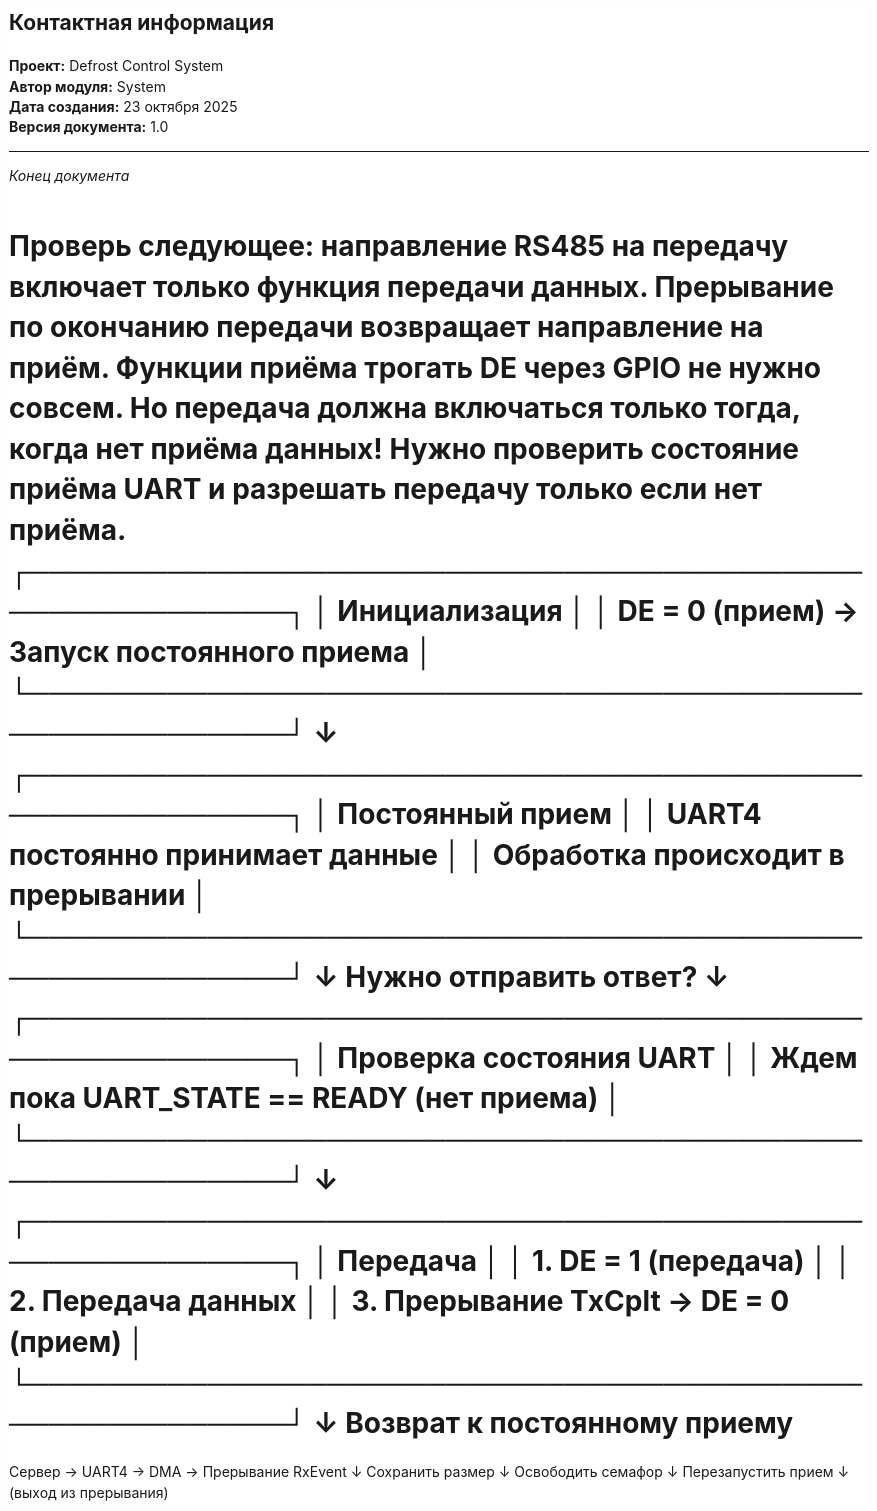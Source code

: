 
## Контактная информация

**Проект:** Defrost Control System  
**Автор модуля:** System  
**Дата создания:** 23 октября 2025  
**Версия документа:** 1.0

---

*Конец документа*

Проверь следующее: направление RS485 на передачу включает только функция передачи данных. Прерывание по окончанию передачи возвращает направление на приём. Функции приёма трогать DE через GPIO не нужно совсем. Но передача должна включаться только тогда, когда нет приёма данных! Нужно проверить состояние приёма UART и разрешать передачу только если нет приёма.
┌────────────────────────────────────────────────────────┐
│                  Инициализация                         │
│  DE = 0 (прием) → Запуск постоянного приема           │
└────────────────────────────────────────────────────────┘
                            ↓
┌────────────────────────────────────────────────────────┐
│                  Постоянный прием                      │
│  UART4 постоянно принимает данные                     │
│  Обработка происходит в прерывании                    │
└────────────────────────────────────────────────────────┘
                            ↓
           Нужно отправить ответ?
                            ↓
┌────────────────────────────────────────────────────────┐
│              Проверка состояния UART                   │
│  Ждем пока UART_STATE == READY (нет приема)           │
└────────────────────────────────────────────────────────┘
                            ↓
┌────────────────────────────────────────────────────────┐
│                     Передача                           │
│  1. DE = 1 (передача)                                 │
│  2. Передача данных                                   │
│  3. Прерывание TxCplt → DE = 0 (прием)               │
└────────────────────────────────────────────────────────┘
                            ↓
              Возврат к постоянному приему
================================================================================

Сервер → UART4 → DMA → Прерывание RxEvent
                              ↓
                    Сохранить размер
                              ↓
                    Освободить семафор
                              ↓
                    Перезапустить прием
                              ↓
                         (выход из прерывания)
                              